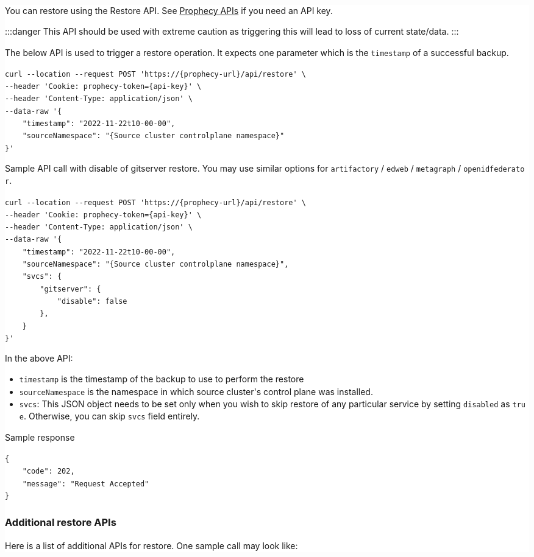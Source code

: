 You can restore using the Restore API. See [Prophecy APIs](/api) if you need an API key.

:::danger
This API should be used with extreme caution as triggering this will lead to loss of current state/data.
:::

The below API is used to trigger a restore operation. It expects one parameter which is the `timestamp` of a successful backup.

```
curl --location --request POST 'https://{prophecy-url}/api/restore' \
--header 'Cookie: prophecy-token={api-key}' \
--header 'Content-Type: application/json' \
--data-raw '{
    "timestamp": "2022-11-22t10-00-00",
    "sourceNamespace": "{Source cluster controlplane namespace}"
}'
```

Sample API call with disable of gitserver restore. You may use similar options for `artifactory` / `edweb` / `metagraph` / `openidfederator`.

```
curl --location --request POST 'https://{prophecy-url}/api/restore' \
--header 'Cookie: prophecy-token={api-key}' \
--header 'Content-Type: application/json' \
--data-raw '{
    "timestamp": "2022-11-22t10-00-00",
    "sourceNamespace": "{Source cluster controlplane namespace}",
    "svcs": {
        "gitserver": {
            "disable": false
        },
    }
}'
```

In the above API:

- `timestamp` is the timestamp of the backup to use to perform the restore
- `sourceNamespace` is the namespace in which source cluster's control plane was installed.
- `svcs`: This JSON object needs to be set only when you wish to skip restore of any particular service by setting `disabled` as `true`. Otherwise, you can skip `svcs` field entirely.

Sample response

```
{
    "code": 202,
    "message": "Request Accepted"
}
```

### Additional restore APIs

Here is a list of additional APIs for restore. One sample call may look like:
